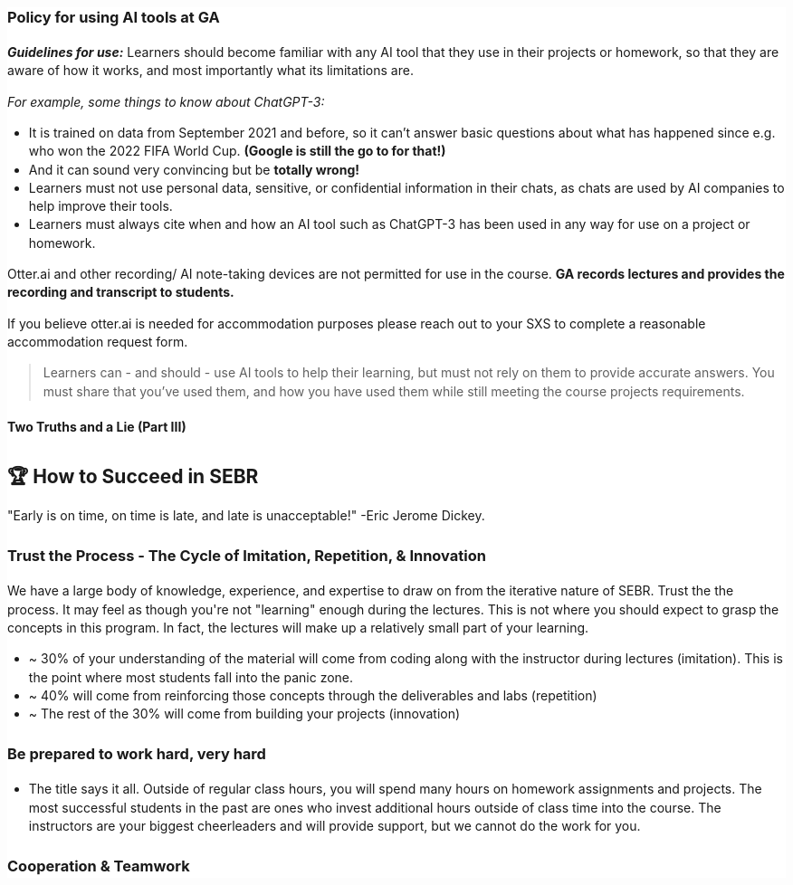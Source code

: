 ### Policy for using AI tools at GA

***Guidelines for use:*** 
Learners should become familiar with any AI tool that they use in their projects or homework, so that they are aware of how it works, and most importantly what its limitations are.  

*For example, some things to know about ChatGPT-3:*

- It is trained on data from September 2021 and before, so it can’t answer basic questions about what has happened since e.g. who won the 2022 FIFA World Cup. **(Google is still the go to for that!)**
- And it can sound very convincing but be **totally wrong!**
- Learners must not use personal data, sensitive, or confidential information in their chats, as chats are used by AI companies to help improve their tools.
- Learners must always cite when and how an AI tool such as ChatGPT-3 has been used in any way for use on a project or homework.

Otter.ai and other recording/ AI note-taking devices are not permitted for use in the course. **GA records lectures and provides the recording and transcript to students.**

If you believe otter.ai is needed for accommodation purposes please reach out to your SXS to complete a reasonable accommodation request form. 

> Learners can - and should - use AI tools to help their learning, but must not rely on them to provide accurate answers. You must share that you’ve used them, and how you have used them while still meeting the course projects requirements.


#### Two Truths and a Lie (Part III)

## 🏆 How to Succeed in SEBR

"Early is on time, on time is late, and late is unacceptable!" -Eric Jerome Dickey. 

### Trust the Process - The Cycle of Imitation, Repetition, & Innovation

We have a large body of knowledge, experience, and expertise to draw on from the iterative nature of SEBR.  Trust the the process. It may feel as though you're not "learning" enough during the lectures. This is not where you should expect to grasp the concepts in this program. In fact, the lectures will make up a relatively small part of your learning.

* ~ 30% of your understanding of the material will come from coding along with the instructor during lectures (imitation). This is the point where most students fall into the panic zone.
* ~ 40% will come from reinforcing those concepts through the deliverables and labs (repetition)
* ~ The rest of the 30% will come from building your projects (innovation)

### Be prepared to work hard, very hard
* The title says it all. Outside of regular class hours, you will spend many hours on homework assignments and projects. The most successful students in the past are ones who invest additional hours outside of class time into the course. The instructors are your biggest cheerleaders and will provide support, but we cannot do the work for you.

### Cooperation & Teamwork
